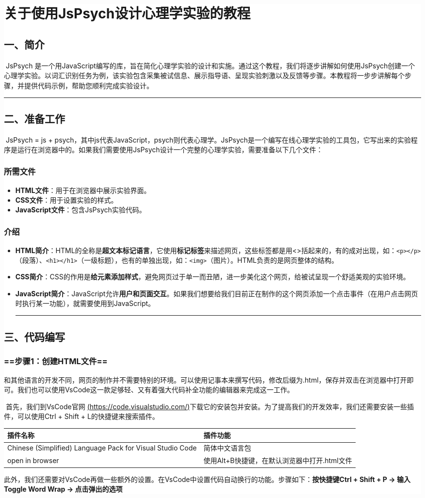 #  关于使用JsPsych设计心理学实验的教程

## 一、简介

​       JsPsych 是一个用JavaScript编写的库，旨在简化心理学实验的设计和实施。通过这个教程，我们将逐步讲解如何使用JsPsych创建一个心理学实验。以词汇识别任务为例，该实验包含采集被试信息、展示指导语、呈现实验刺激以及反馈等步骤。本教程将一步步讲解每个步骤，并提供代码示例，帮助您顺利完成实验设计。

------

## 二、准备工作

​      JsPsych = js + psych，其中js代表JavaScript，psych则代表心理学。JsPsych是一个编写在线心理学实验的工具包，它写出来的实验程序是运行在浏览器中的。如果我们需要使用JsPsych设计一个完整的心理学实验，需要准备以下几个文件：

### 所需文件

- **HTML文件**：用于在浏览器中展示实验界面。
- **CSS文件**：用于设置实验的样式。
- **JavaScript文件**：包含JsPsych实验代码。

### 介绍

- **HTML简介**：HTML的全称是**超文本标记语言**，它使用**标记标签**来描述网页，这些标签都是用<>括起来的，有的成对出现，如：`<p></p>`（段落）、`<h1></h1>`（一级标题），也有的单独出现，如：`<img>`（图片）。HTML负责的是网页整体的结构。

- **CSS简介**：CSS的作用是**给元素添加样式**，避免网页过于单一而丑陋，进一步美化这个网页，给被试呈现一个舒适美观的实验环境。

- **JavaScript简介**：JavaScript允许**用户和页面交互**。如果我们想要给我们目前正在制作的这个网页添加一个点击事件（在用户点击网页时执行某一功能），就需要使用到JavaScript。

  

  ------

  

## 三、代码编写

### ==**步骤1：创建HTML文件**==

​      和其他语言的开发不同，网页的制作并不需要特别的环境。可以使用记事本来撰写代码，修改后缀为.html，保存并双击在浏览器中打开即可。我们也可以使用VsCode这一款足够轻、又有着强大代码补全功能的编辑器来完成这一工作。

​     首先，我们到VsCode官网 [(https://code.visualstudio.com/)]()下载它的安装包并安装。为了提高我们的开发效率，我们还需要安装一些插件，可以使用Ctrl + Shift + L的快捷键来搜索插件。

| 插件名称                                                  | 插件功能                                     |
| :-------------------------------------------------------- | :------------------------------------------- |
| Chinese (Simplified) Language Pack for Visual Studio Code | 简体中文语言包                               |
| open in browser                                           | 使用Alt+B快捷键，在默认浏览器中打开.html文件 |

​      此外，我们还需要对VsCode再做一些额外的设置。在VsCode中设置代码自动换行的功能。步骤如下：**按快捷键Ctrl + Shift + P → 输入Toggle Word Wrap → 点击弹出的选项**
